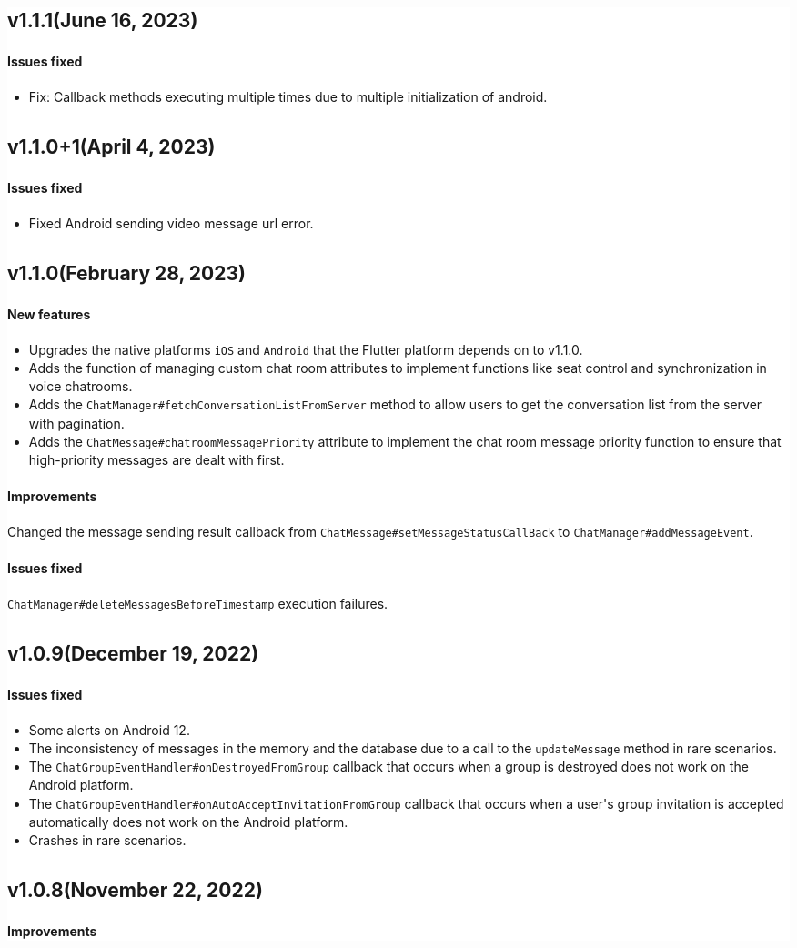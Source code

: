 

## v1.1.1(June 16, 2023)

#### Issues fixed

- Fix: Callback methods executing multiple times due to multiple initialization of android.


## v1.1.0+1(April 4, 2023)

#### Issues fixed

- Fixed Android sending video message url error.

## v1.1.0(February 28, 2023)

#### New features

- Upgrades the native platforms `iOS` and `Android` that the Flutter platform depends on to v1.1.0.
- Adds the function of managing custom chat room attributes to implement functions like seat control and synchronization in voice chatrooms.
- Adds the `ChatManager#fetchConversationListFromServer` method to allow users to get the conversation list from the server with pagination.
- Adds the `ChatMessage#chatroomMessagePriority` attribute to implement the chat room message priority function to ensure that high-priority messages are dealt with first.

#### Improvements

Changed the message sending result callback from `ChatMessage#setMessageStatusCallBack` to `ChatManager#addMessageEvent`.

#### Issues fixed

`ChatManager#deleteMessagesBeforeTimestamp` execution failures.

## v1.0.9(December 19, 2022)


#### Issues fixed

- Some alerts on Android 12.
- The inconsistency of messages in the memory and the database due to a call to the `updateMessage` method in rare scenarios.
- The `ChatGroupEventHandler#onDestroyedFromGroup` callback that occurs when a group is destroyed does not work on the Android platform.
- The `ChatGroupEventHandler#onAutoAcceptInvitationFromGroup` callback that occurs when a user's group invitation is accepted automatically does not work on the Android platform.
- Crashes in rare scenarios.

## v1.0.8(November 22, 2022)

#### Improvements
